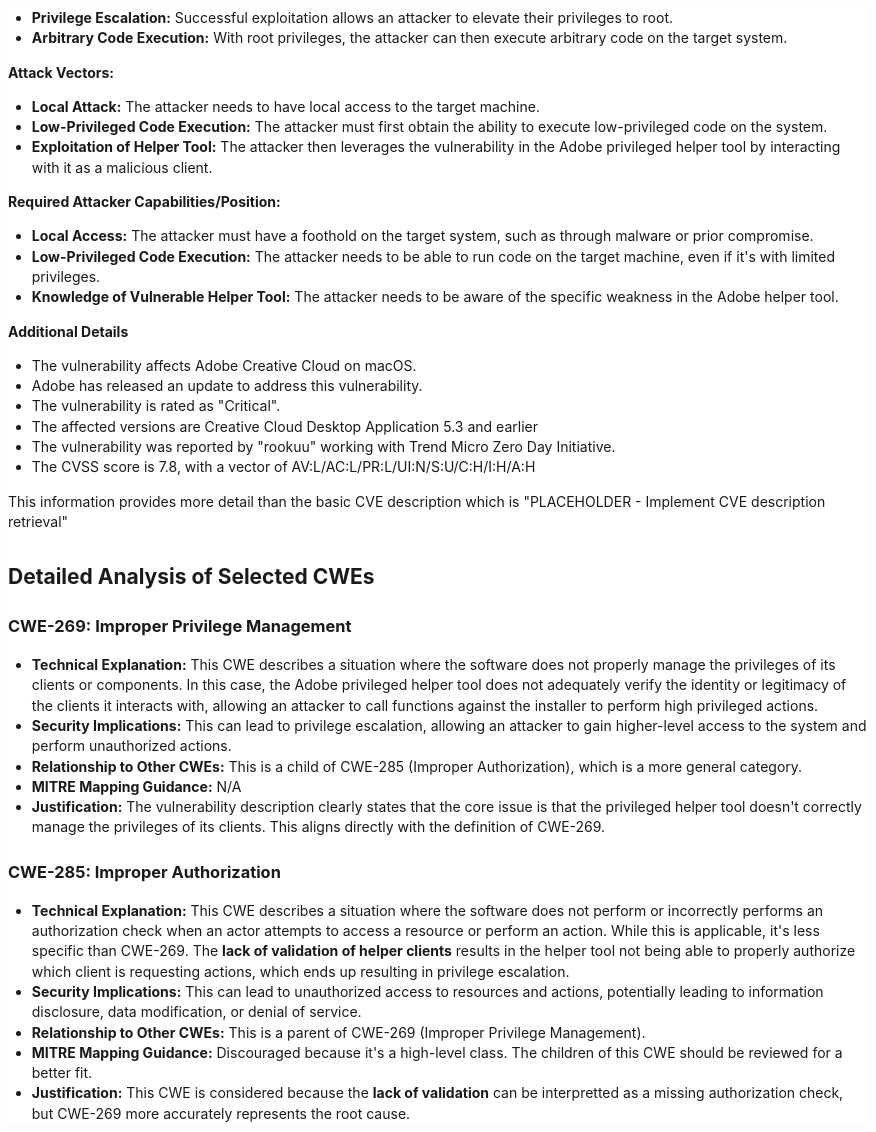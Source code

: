 *   **Privilege Escalation:** Successful exploitation allows an attacker to elevate their privileges to root.
*   **Arbitrary Code Execution:** With root privileges, the attacker can then execute arbitrary code on the target system.

**Attack Vectors:**

*   **Local Attack:** The attacker needs to have local access to the target machine.
*   **Low-Privileged Code Execution:** The attacker must first obtain the ability to execute low-privileged code on the system.
*   **Exploitation of Helper Tool:** The attacker then leverages the vulnerability in the Adobe privileged helper tool by interacting with it as a malicious client.

**Required Attacker Capabilities/Position:**

*   **Local Access:** The attacker must have a foothold on the target system, such as through malware or prior compromise.
*   **Low-Privileged Code Execution:** The attacker needs to be able to run code on the target machine, even if it's with limited privileges.
*   **Knowledge of Vulnerable Helper Tool:** The attacker needs to be aware of the specific weakness in the Adobe helper tool.

**Additional Details**

*   The vulnerability affects Adobe Creative Cloud on macOS.
*   Adobe has released an update to address this vulnerability.
*   The vulnerability is rated as "Critical".
*   The affected versions are Creative Cloud Desktop Application 5.3 and earlier
*   The vulnerability was reported by "rookuu" working with Trend Micro Zero Day Initiative.
*   The CVSS score is 7.8, with a vector of AV:L/AC:L/PR:L/UI:N/S:U/C:H/I:H/A:H

This information provides more detail than the basic CVE description which is "PLACEHOLDER - Implement CVE description retrieval"

## Detailed Analysis of Selected CWEs

### CWE-269: Improper Privilege Management

*   **Technical Explanation:** This CWE describes a situation where the software does not properly manage the privileges of its clients or components. In this case, the Adobe privileged helper tool does not adequately verify the identity or legitimacy of the clients it interacts with, allowing an attacker to call functions against the installer to perform high privileged actions.
*   **Security Implications:** This can lead to privilege escalation, allowing an attacker to gain higher-level access to the system and perform unauthorized actions.
*   **Relationship to Other CWEs:** This is a child of CWE-285 (Improper Authorization), which is a more general category.
*   **MITRE Mapping Guidance:** N/A
*   **Justification:** The vulnerability description clearly states that the core issue is that the privileged helper tool doesn't correctly manage the privileges of its clients. This aligns directly with the definition of CWE-269.

### CWE-285: Improper Authorization

*   **Technical Explanation:** This CWE describes a situation where the software does not perform or incorrectly performs an authorization check when an actor attempts to access a resource or perform an action. While this is applicable, it's less specific than CWE-269. The **lack of validation of helper clients** results in the helper tool not being able to properly authorize which client is requesting actions, which ends up resulting in privilege escalation.
*   **Security Implications:** This can lead to unauthorized access to resources and actions, potentially leading to information disclosure, data modification, or denial of service.
*   **Relationship to Other CWEs:** This is a parent of CWE-269 (Improper Privilege Management).
*   **MITRE Mapping Guidance:** Discouraged because it's a high-level class. The children of this CWE should be reviewed for a better fit.
*   **Justification:** This CWE is considered because the **lack of validation** can be interpretted as a missing authorization check, but CWE-269 more accurately represents the root cause.
